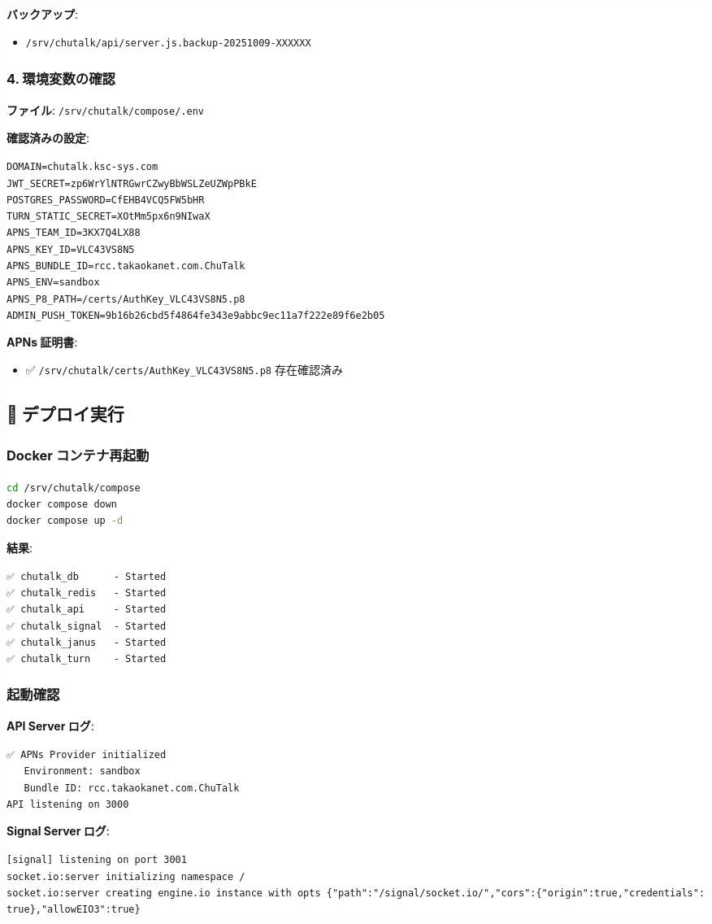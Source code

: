 **バックアップ**:
- `/srv/chutalk/api/server.js.backup-20251009-XXXXXX`

### 4. 環境変数の確認
**ファイル**: `/srv/chutalk/compose/.env`

**確認済みの設定**:
```env
DOMAIN=chutalk.ksc-sys.com
JWT_SECRET=zp6WrYlNTRGwrCZwyBbWSLZeUZWpPBkE
POSTGRES_PASSWORD=CfEHB4VCQ5FW5bHR
TURN_STATIC_SECRET=XOtMm5px6n9NIwaX
APNS_TEAM_ID=3KX7Q4LX88
APNS_KEY_ID=VLC43VS8N5
APNS_BUNDLE_ID=rcc.takaokanet.com.ChuTalk
APNS_ENV=sandbox
APNS_P8_PATH=/certs/AuthKey_VLC43VS8N5.p8
ADMIN_PUSH_TOKEN=9b16b26cbd5f4864fe343e9abbc9ec11a7f222e89f6e2b05
```

**APNs 証明書**:
- ✅ `/srv/chutalk/certs/AuthKey_VLC43VS8N5.p8` 存在確認済み

## 🚀 デプロイ実行

### Docker コンテナ再起動
```bash
cd /srv/chutalk/compose
docker compose down
docker compose up -d
```

**結果**:
```
✅ chutalk_db      - Started
✅ chutalk_redis   - Started
✅ chutalk_api     - Started
✅ chutalk_signal  - Started
✅ chutalk_janus   - Started
✅ chutalk_turn    - Started
```

### 起動確認

**API Server ログ**:
```
✅ APNs Provider initialized
   Environment: sandbox
   Bundle ID: rcc.takaokanet.com.ChuTalk
API listening on 3000
```

**Signal Server ログ**:
```
[signal] listening on port 3001
socket.io:server initializing namespace /
socket.io:server creating engine.io instance with opts {"path":"/signal/socket.io/","cors":{"origin":true,"credentials":true},"allowEIO3":true}
```

